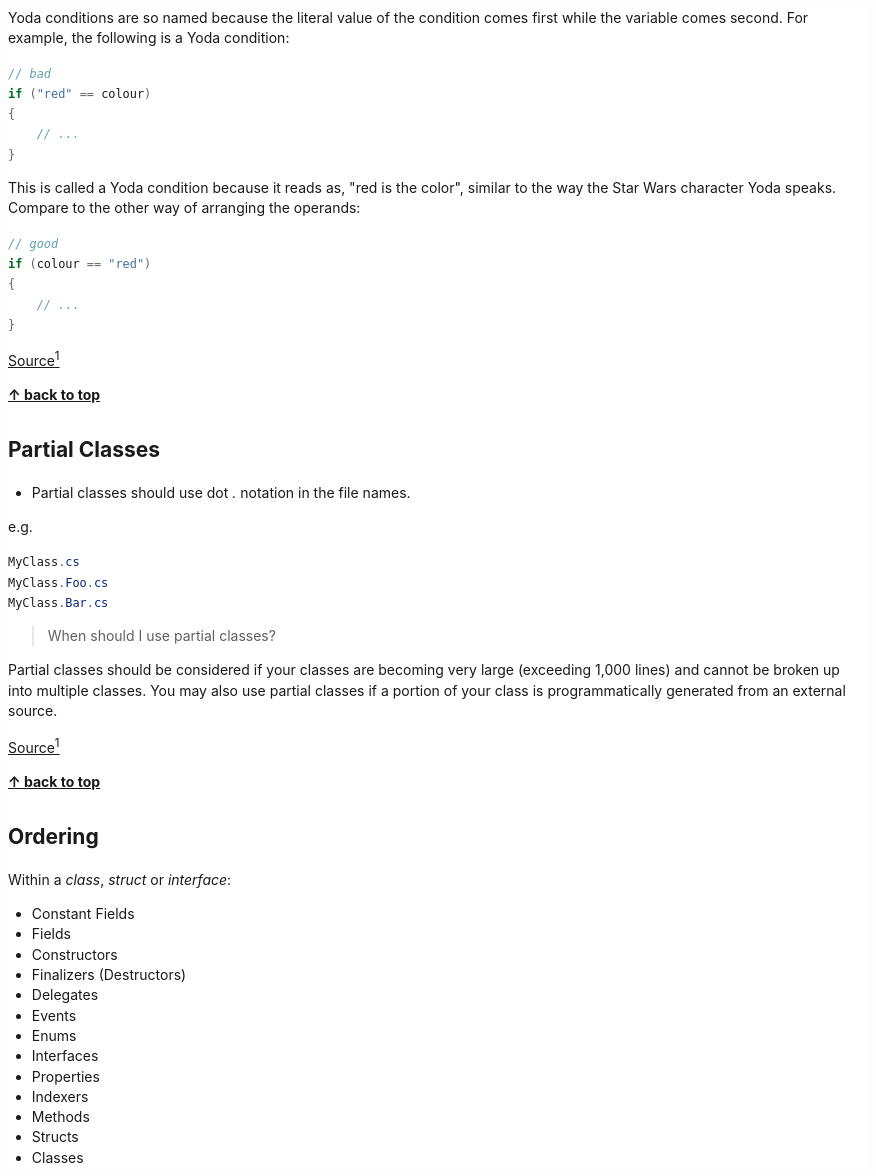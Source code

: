 Yoda conditions are so named because the literal value of the condition comes first while the variable comes second. For example, the following is a Yoda condition:

```csharp
// bad
if ("red" == colour)
{
    // ...
}
```

This is called a Yoda condition because it reads as, "red is the color", similar to the way the Star Wars character Yoda speaks. Compare to the other way of arranging the operands:

```csharp
// good
if (colour == "red")
{
    // ...
}
```

[Source<sup>1</sup>](https://eslint.org/docs/2.0.0/rules/yoda)

**[↑ back to top](#table-of-contents)**

## Partial Classes

- Partial classes should use dot _._ notation in the file names.

e.g.

```csharp
MyClass.cs
MyClass.Foo.cs
MyClass.Bar.cs
```

> When should I use partial classes?

Partial classes should be considered if your classes are becoming very large (exceeding 1,000 lines) and cannot be broken up into multiple classes.
You may also use partial classes if a portion of your class is programmatically generated from an external source.

[Source<sup>1</sup>](https://stackoverflow.com/questions/1478610/naming-conventions-for-partial-class-files#answer-1478628)

**[↑ back to top](#table-of-contents)**

## Ordering

Within a _class_, _struct_ or _interface_:

- Constant Fields
- Fields
- Constructors
- Finalizers (Destructors)
- Delegates
- Events
- Enums
- Interfaces
- Properties
- Indexers
- Methods
- Structs
- Classes

